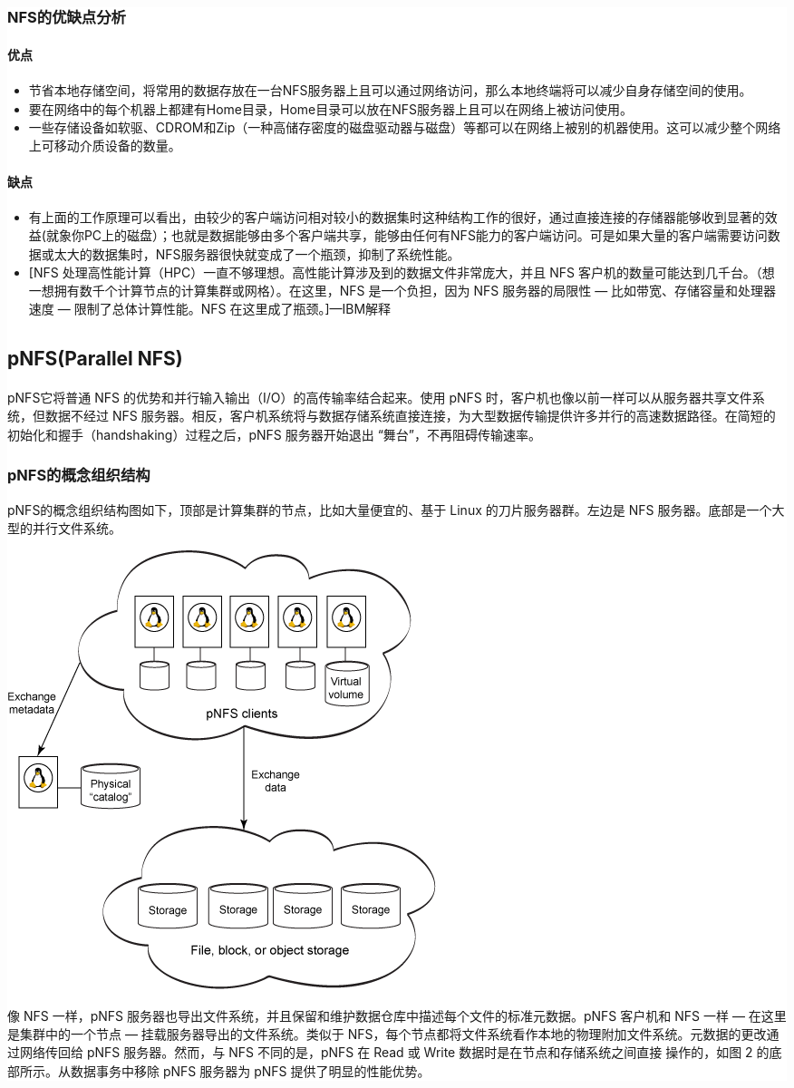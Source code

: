 ### NFS的优缺点分析

#### 优点
* 节省本地存储空间，将常用的数据存放在一台NFS服务器上且可以通过网络访问，那么本地终端将可以减少自身存储空间的使用。
* 要在网络中的每个机器上都建有Home目录，Home目录可以放在NFS服务器上且可以在网络上被访问使用。
* 一些存储设备如软驱、CDROM和Zip（一种高储存密度的磁盘驱动器与磁盘）等都可以在网络上被别的机器使用。这可以减少整个网络上可移动介质设备的数量。

#### 缺点
* 有上面的工作原理可以看出，由较少的客户端访问相对较小的数据集时这种结构工作的很好，通过直接连接的存储器能够收到显著的效益(就象你PC上的磁盘）；也就是数据能够由多个客户端共享，能够由任何有NFS能力的客户端访问。可是如果大量的客户端需要访问数据或太大的数据集时，NFS服务器很快就变成了一个瓶颈，抑制了系统性能。
* [NFS 处理高性能计算（HPC）一直不够理想。高性能计算涉及到的数据文件非常庞大，并且 NFS 客户机的数量可能达到几千台。（想一想拥有数千个计算节点的计算集群或网格）。在这里，NFS 是一个负担，因为 NFS 服务器的局限性 — 比如带宽、存储容量和处理器速度 — 限制了总体计算性能。NFS 在这里成了瓶颈。]—IBM解释

## pNFS(Parallel NFS)

 pNFS它将普通 NFS 的优势和并行输入输出（I/O）的高传输率结合起来。使用 pNFS 时，客户机也像以前一样可以从服务器共享文件系统，但数据不经过 NFS 服务器。相反，客户机系统将与数据存储系统直接连接，为大型数据传输提供许多并行的高速数据路径。在简短的初始化和握手（handshaking）过程之后，pNFS 服务器开始退出 “舞台”，不再阻碍传输速率。

### pNFS的概念组织结构

 pNFS的概念组织结构图如下，顶部是计算集群的节点，比如大量便宜的、基于 Linux 的刀片服务器群。左边是 NFS 服务器。底部是一个大型的并行文件系统。 

![](../images/pNFS/2.gif)

像 NFS 一样，pNFS 服务器也导出文件系统，并且保留和维护数据仓库中描述每个文件的标准元数据。pNFS 客户机和 NFS 一样 — 在这里是集群中的一个节点 — 挂载服务器导出的文件系统。类似于 NFS，每个节点都将文件系统看作本地的物理附加文件系统。元数据的更改通过网络传回给 pNFS 服务器。然而，与 NFS 不同的是，pNFS 在 Read 或 Write 数据时是在节点和存储系统之间直接 操作的，如图 2 的底部所示。从数据事务中移除 pNFS 服务器为 pNFS 提供了明显的性能优势。
